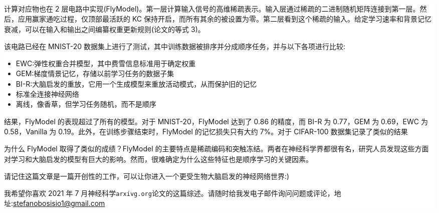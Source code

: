 计算对应物也在 2 层电路中实现(FlyModel)。第一层计算输入信号的高维稀疏表示。输入层通过稀疏的二进制随机矩阵连接到第一层。然后，应用赢家通吃过程，仅顶部最活跃的 KC 保持开启，而所有其余的被设置为零。第二层看到这个稀疏的输入。给定学习速率和背景记忆衰减，可以在输入和输出之间编纂权重更新规则(论文的等式 3)。

该电路已经在 MNIST-20 数据集上进行了测试，其中训练数据被排序并分成顺序任务，并与以下各项进行比较:

*   EWC:弹性权重合并模型，其中费雪信息标准用于确定权重
*   GEM:梯度情景记忆，存储以前学习任务的数据子集
*   BI-R:大脑启发的重放，它用一个生成模型来重放活动模式，从而保护旧的记忆
*   标准全连接神经网络
*   离线，像香草，但学习任务随机，而不是顺序

结果，FlyModel 的表现超过了所有的模型。对于 MNIST-20，FlyModel 达到了 0.86 的精度，而 BI-R 为 0.77，GEM 为 0.69，EWC 为 0.58，Vanilla 为 0.19。此外，在训练步骤结束时，FlyModel 的记忆损失只有大约 7%。对于 CIFAR-100 数据集记录了类似的结果

为什么 FlyModel 取得了类似的成绩？FlyModel 的主要特点是稀疏编码和突触冻结。两者在神经科学界都很有名，研究人员发现这些方面对学习和大脑启发的模型有巨大的影响。然而，很难确定为什么这些特征也是顺序学习的关键因素。

请记住这篇文章是一篇开创性的工作，可以让你进入一个更受生物大脑启发的神经网络世界:)

我希望你喜欢 2021 年 7 月神经科学`arxivg.org`论文的这篇综述。请随时给我发电子邮件询问问题或评论，地址:stefanobosisio1@gmail.com